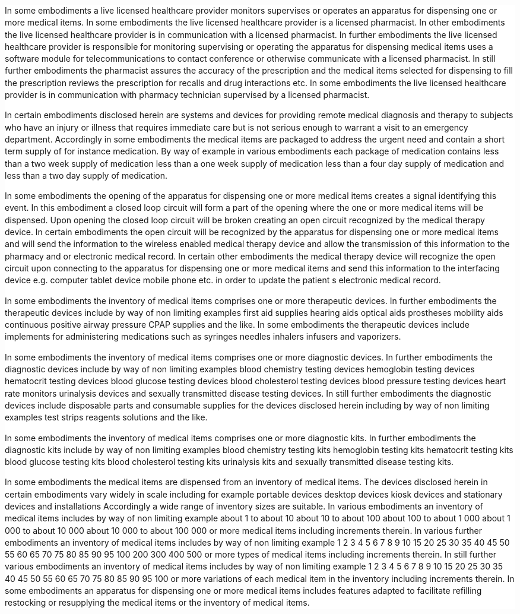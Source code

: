 In some embodiments a live licensed healthcare provider monitors supervises or operates an apparatus for dispensing one or more medical items. In some embodiments the live licensed healthcare provider is a licensed pharmacist. In other embodiments the live licensed healthcare provider is in communication with a licensed pharmacist. In further embodiments the live licensed healthcare provider is responsible for monitoring supervising or operating the apparatus for dispensing medical items uses a software module for telecommunications to contact conference or otherwise communicate with a licensed pharmacist. In still further embodiments the pharmacist assures the accuracy of the prescription and the medical items selected for dispensing to fill the prescription reviews the prescription for recalls and drug interactions etc. In some embodiments the live licensed healthcare provider is in communication with pharmacy technician supervised by a licensed pharmacist.

In certain embodiments disclosed herein are systems and devices for providing remote medical diagnosis and therapy to subjects who have an injury or illness that requires immediate care but is not serious enough to warrant a visit to an emergency department. Accordingly in some embodiments the medical items are packaged to address the urgent need and contain a short term supply of for instance medication. By way of example in various embodiments each package of medication contains less than a two week supply of medication less than a one week supply of medication less than a four day supply of medication and less than a two day supply of medication.

In some embodiments the opening of the apparatus for dispensing one or more medical items creates a signal identifying this event. In this embodiment a closed loop circuit will form a part of the opening where the one or more medical items will be dispensed. Upon opening the closed loop circuit will be broken creating an open circuit recognized by the medical therapy device. In certain embodiments the open circuit will be recognized by the apparatus for dispensing one or more medical items and will send the information to the wireless enabled medical therapy device and allow the transmission of this information to the pharmacy and or electronic medical record. In certain other embodiments the medical therapy device will recognize the open circuit upon connecting to the apparatus for dispensing one or more medical items and send this information to the interfacing device e.g. computer tablet device mobile phone etc. in order to update the patient s electronic medical record.

In some embodiments the inventory of medical items comprises one or more therapeutic devices. In further embodiments the therapeutic devices include by way of non limiting examples first aid supplies hearing aids optical aids prostheses mobility aids continuous positive airway pressure CPAP supplies and the like. In some embodiments the therapeutic devices include implements for administering medications such as syringes needles inhalers infusers and vaporizers.

In some embodiments the inventory of medical items comprises one or more diagnostic devices. In further embodiments the diagnostic devices include by way of non limiting examples blood chemistry testing devices hemoglobin testing devices hematocrit testing devices blood glucose testing devices blood cholesterol testing devices blood pressure testing devices heart rate monitors urinalysis devices and sexually transmitted disease testing devices. In still further embodiments the diagnostic devices include disposable parts and consumable supplies for the devices disclosed herein including by way of non limiting examples test strips reagents solutions and the like.

In some embodiments the inventory of medical items comprises one or more diagnostic kits. In further embodiments the diagnostic kits include by way of non limiting examples blood chemistry testing kits hemoglobin testing kits hematocrit testing kits blood glucose testing kits blood cholesterol testing kits urinalysis kits and sexually transmitted disease testing kits.

In some embodiments the medical items are dispensed from an inventory of medical items. The devices disclosed herein in certain embodiments vary widely in scale including for example portable devices desktop devices kiosk devices and stationary devices and installations Accordingly a wide range of inventory sizes are suitable. In various embodiments an inventory of medical items includes by way of non limiting example about 1 to about 10 about 10 to about 100 about 100 to about 1 000 about 1 000 to about 10 000 about 10 000 to about 100 000 or more medical items including increments therein. In various further embodiments an inventory of medical items includes by way of non limiting example 1 2 3 4 5 6 7 8 9 10 15 20 25 30 35 40 45 50 55 60 65 70 75 80 85 90 95 100 200 300 400 500 or more types of medical items including increments therein. In still further various embodiments an inventory of medical items includes by way of non limiting example 1 2 3 4 5 6 7 8 9 10 15 20 25 30 35 40 45 50 55 60 65 70 75 80 85 90 95 100 or more variations of each medical item in the inventory including increments therein. In some embodiments an apparatus for dispensing one or more medical items includes features adapted to facilitate refilling restocking or resupplying the medical items or the inventory of medical items.
